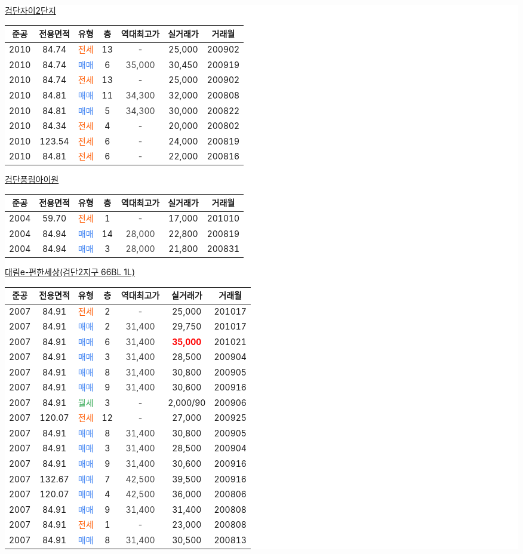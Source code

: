 [검단자이2단지](https://search.naver.com/search.naver?query=%EC%9D%B8%EC%B2%9C%EA%B4%91%EC%97%AD%EC%8B%9C+%EC%84%9C%EA%B5%AC+%EC%99%95%EA%B8%B8%EB%8F%99+%EA%B2%80%EB%8B%A8%EC%9E%90%EC%9D%B42%EB%8B%A8%EC%A7%80)

|준공|전용면적|유형|층|역대최고가|실거래가|거래월|
|:---:|:---:|:---:|:---:|:---:|:---:|:---:|
|2010|84.74|<span style="color:#ff5a00">전세</span>|13|<span style="color:#444444">-</span>|25,000|200902|
|2010|84.74|<span style="color:#4285f3">매매</span>|6|<span style="color:#444444">35,000</span>|30,450|200919|
|2010|84.74|<span style="color:#ff5a00">전세</span>|13|<span style="color:#444444">-</span>|25,000|200902|
|2010|84.81|<span style="color:#4285f3">매매</span>|11|<span style="color:#444444">34,300</span>|32,000|200808|
|2010|84.81|<span style="color:#4285f3">매매</span>|5|<span style="color:#444444">34,300</span>|30,000|200822|
|2010|84.34|<span style="color:#ff5a00">전세</span>|4|<span style="color:#444444">-</span>|20,000|200802|
|2010|123.54|<span style="color:#ff5a00">전세</span>|6|<span style="color:#444444">-</span>|24,000|200819|
|2010|84.81|<span style="color:#ff5a00">전세</span>|6|<span style="color:#444444">-</span>|22,000|200816|

[검단풍림아이원](https://search.naver.com/search.naver?query=%EC%9D%B8%EC%B2%9C%EA%B4%91%EC%97%AD%EC%8B%9C+%EC%84%9C%EA%B5%AC+%EC%99%95%EA%B8%B8%EB%8F%99+%EA%B2%80%EB%8B%A8%ED%92%8D%EB%A6%BC%EC%95%84%EC%9D%B4%EC%9B%90)

|준공|전용면적|유형|층|역대최고가|실거래가|거래월|
|:---:|:---:|:---:|:---:|:---:|:---:|:---:|
|2004|59.70|<span style="color:#ff5a00">전세</span>|1|<span style="color:#444444">-</span>|17,000|201010|
|2004|84.94|<span style="color:#4285f3">매매</span>|14|<span style="color:#444444">28,000</span>|22,800|200819|
|2004|84.94|<span style="color:#4285f3">매매</span>|3|<span style="color:#444444">28,000</span>|21,800|200831|

[대림e-편한세상(검단2지구 66BL 1L)](https://search.naver.com/search.naver?query=%EC%9D%B8%EC%B2%9C%EA%B4%91%EC%97%AD%EC%8B%9C+%EC%84%9C%EA%B5%AC+%EC%99%95%EA%B8%B8%EB%8F%99+%EB%8C%80%EB%A6%BCe-%ED%8E%B8%ED%95%9C%EC%84%B8%EC%83%81%28%EA%B2%80%EB%8B%A82%EC%A7%80%EA%B5%AC+66BL+1L%29)

|준공|전용면적|유형|층|역대최고가|실거래가|거래월|
|:---:|:---:|:---:|:---:|:---:|:---:|:---:|
|2007|84.91|<span style="color:#ff5a00">전세</span>|2|<span style="color:#444444">-</span>|25,000|201017|
|2007|84.91|<span style="color:#4285f3">매매</span>|2|<span style="color:#444444">31,400</span>|29,750|201017|
|2007|84.91|<span style="color:#4285f3">매매</span>|6|<span style="color:#444444">31,400</span>|<b><span style="color:#ff0000">35,000</span></b>|201021|
|2007|84.91|<span style="color:#4285f3">매매</span>|3|<span style="color:#444444">31,400</span>|28,500|200904|
|2007|84.91|<span style="color:#4285f3">매매</span>|8|<span style="color:#444444">31,400</span>|30,800|200905|
|2007|84.91|<span style="color:#4285f3">매매</span>|9|<span style="color:#444444">31,400</span>|30,600|200916|
|2007|84.91|<span style="color:#34a853">월세</span>|3|<span style="color:#444444">-</span>|2,000/90|200906|
|2007|120.07|<span style="color:#ff5a00">전세</span>|12|<span style="color:#444444">-</span>|27,000|200925|
|2007|84.91|<span style="color:#4285f3">매매</span>|8|<span style="color:#444444">31,400</span>|30,800|200905|
|2007|84.91|<span style="color:#4285f3">매매</span>|3|<span style="color:#444444">31,400</span>|28,500|200904|
|2007|84.91|<span style="color:#4285f3">매매</span>|9|<span style="color:#444444">31,400</span>|30,600|200916|
|2007|132.67|<span style="color:#4285f3">매매</span>|7|<span style="color:#444444">42,500</span>|39,500|200916|
|2007|120.07|<span style="color:#4285f3">매매</span>|4|<span style="color:#444444">42,500</span>|36,000|200806|
|2007|84.91|<span style="color:#4285f3">매매</span>|9|<span style="color:#444444">31,400</span>|31,400|200808|
|2007|84.91|<span style="color:#ff5a00">전세</span>|1|<span style="color:#444444">-</span>|23,000|200808|
|2007|84.91|<span style="color:#4285f3">매매</span>|8|<span style="color:#444444">31,400</span>|30,500|200813|